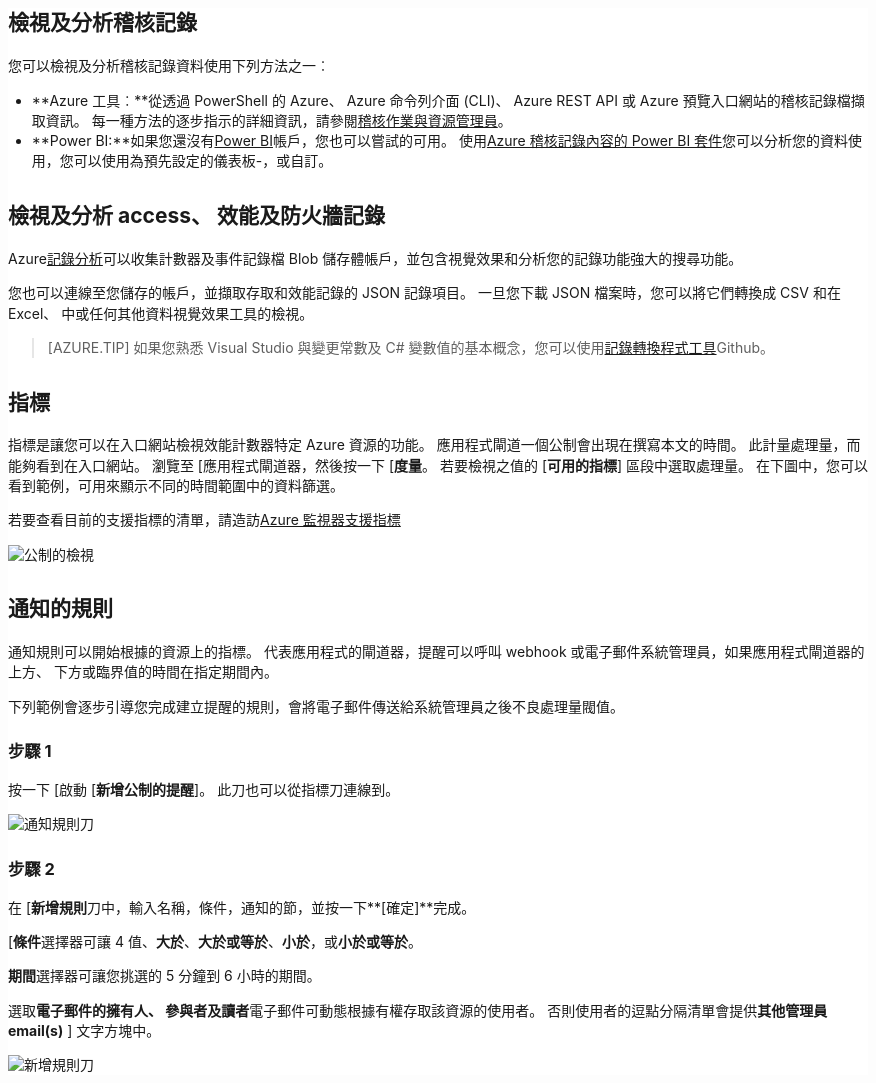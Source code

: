 ## <a name="view-and-analyze-the-audit-log"></a>檢視及分析稽核記錄

您可以檢視及分析稽核記錄資料使用下列方法之一︰

- **Azure 工具︰**從透過 PowerShell 的 Azure、 Azure 命令列介面 (CLI)、 Azure REST API 或 Azure 預覽入口網站的稽核記錄檔擷取資訊。  每一種方法的逐步指示的詳細資訊，請參閱[稽核作業與資源管理員](../resource-group-audit.md)。
- **Power BI:**如果您還沒有[Power BI](https://powerbi.microsoft.com/pricing)帳戶，您也可以嘗試的可用。 使用[Azure 稽核記錄內容的 Power BI 套件](https://powerbi.microsoft.com/en-us/documentation/powerbi-content-pack-azure-audit-logs/)您可以分析您的資料使用，您可以使用為預先設定的儀表板-，或自訂。

## <a name="view-and-analyze-the-access-performance-and-firewall-log"></a>檢視及分析 access、 效能及防火牆記錄

Azure[記錄分析](../log-analytics/log-analytics-azure-networking-analytics.md)可以收集計數器及事件記錄檔 Blob 儲存體帳戶，並包含視覺效果和分析您的記錄功能強大的搜尋功能。

您也可以連線至您儲存的帳戶，並擷取存取和效能記錄的 JSON 記錄項目。 一旦您下載 JSON 檔案時，您可以將它們轉換成 CSV 和在 Excel、 中或任何其他資料視覺效果工具的檢視。

>[AZURE.TIP] 如果您熟悉 Visual Studio 與變更常數及 C# 變數值的基本概念，您可以使用[記錄轉換程式工具](https://github.com/Azure-Samples/networking-dotnet-log-converter)Github。

## <a name="metrics"></a>指標

指標是讓您可以在入口網站檢視效能計數器特定 Azure 資源的功能。 應用程式閘道一個公制會出現在撰寫本文的時間。 此計量處理量，而能夠看到在入口網站。 瀏覽至 [應用程式閘道器，然後按一下 [**度量**。  若要檢視之值的 [**可用的指標**] 區段中選取處理量。 在下圖中，您可以看到範例，可用來顯示不同的時間範圍中的資料篩選。

若要查看目前的支援指標的清單，請造訪[Azure 監視器支援指標](../monitoring-and-diagnostics/monitoring-supported-metrics.md)

![公制的檢視][5]

## <a name="alert-rules"></a>通知的規則

通知規則可以開始根據的資源上的指標。 代表應用程式的閘道器，提醒可以呼叫 webhook 或電子郵件系統管理員，如果應用程式閘道器的上方、 下方或臨界值的時間在指定期間內。

下列範例會逐步引導您完成建立提醒的規則，會將電子郵件傳送給系統管理員之後不良處理量閥值。

### <a name="step-1"></a>步驟 1

按一下 [啟動 [**新增公制的提醒**]。 此刀也可以從指標刀連線到。

![通知規則刀][6]

### <a name="step-2"></a>步驟 2

在 [**新增規則**刀中，輸入名稱，條件，通知的節，並按一下**[確定]**完成。

[**條件**選擇器可讓 4 值、**大於**、**大於或等於**、**小於**，或**小於或等於**。

**期間**選擇器可讓您挑選的 5 分鐘到 6 小時的期間。

選取**電子郵件的擁有人、 參與者及讀者**電子郵件可動態根據有權存取該資源的使用者。 否則使用者的逗點分隔清單會提供**其他管理員 email(s)** ] 文字方塊中。

![新增規則刀][7]


[1]: ./media/application-gateway-diagnostics/figure1.png
[2]: ./media/application-gateway-diagnostics/figure2.png
[3]: ./media/application-gateway-diagnostics/figure3.png
[4]: ./media/application-gateway-diagnostics/figure4.png
[5]: ./media/application-gateway-diagnostics/figure5.png
[6]: ./media/application-gateway-diagnostics/figure6.png
[7]: ./media/application-gateway-diagnostics/figure7.png
[8]: ./media/application-gateway-diagnostics/figure8.png
[9]: ./media/application-gateway-diagnostics/figure9.png